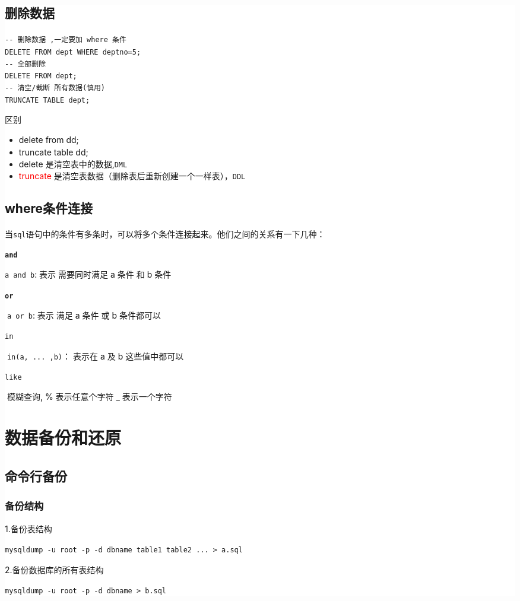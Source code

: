 ## 删除数据

```mysql
-- 删除数据 ,一定要加 where 条件
DELETE FROM dept WHERE deptno=5;
-- 全部删除
DELETE FROM dept;
-- 清空/截断 所有数据(慎用)
TRUNCATE TABLE dept;
```

区别

* delete from dd;
* truncate table dd;
* delete 是清空表中的数据,`DML`
* <font color='red'>truncate</font> 是清空表数据（删除表后重新创建一个一样表），`DDL`

## where条件连接

当`sql`语句中的条件有多条时，可以将多个条件连接起来。他们之间的关系有一下几种：

**`and`**

   `a and b`: 表示 需要同时满足 a 条件 和 b 条件

**`or`**

​	`a or b`: 表示 满足 a 条件 或 b 条件都可以

`in`

​	`in(a, ... ,b)`： 表示在 a 及 b 这些值中都可以

`like`

​    模糊查询,  % 表示任意个字符  _ 表示一个字符

# 数据备份和还原

## 命令行备份

### 备份结构

1.备份表结构

```shell
mysqldump -u root -p -d dbname table1 table2 ... > a.sql
```

2.备份数据库的所有表结构

```shell
mysqldump -u root -p -d dbname > b.sql
```

